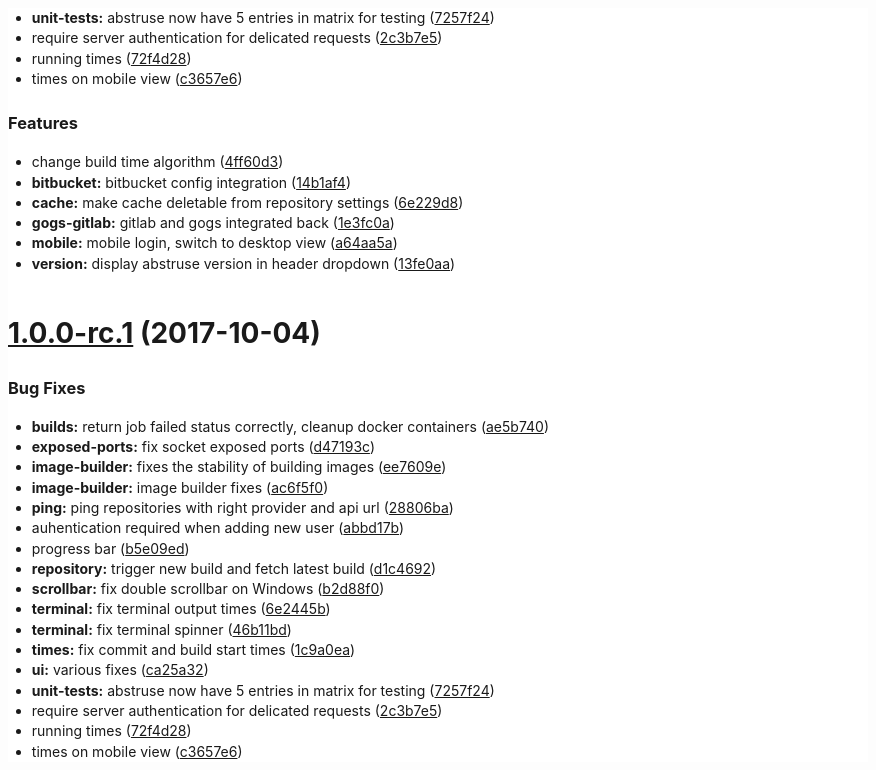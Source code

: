 * **unit-tests:** abstruse now have 5 entries in matrix for testing ([7257f24](https://github.com/bleenco/abstruse/commit/7257f24))
* require server authentication for delicated requests ([2c3b7e5](https://github.com/bleenco/abstruse/commit/2c3b7e5))
* running times ([72f4d28](https://github.com/bleenco/abstruse/commit/72f4d28))
* times on mobile view ([c3657e6](https://github.com/bleenco/abstruse/commit/c3657e6))


### Features

* change build time algorithm ([4ff60d3](https://github.com/bleenco/abstruse/commit/4ff60d3))
* **bitbucket:** bitbucket config integration ([14b1af4](https://github.com/bleenco/abstruse/commit/14b1af4))
* **cache:** make cache deletable from repository settings ([6e229d8](https://github.com/bleenco/abstruse/commit/6e229d8))
* **gogs-gitlab:** gitlab and gogs integrated back ([1e3fc0a](https://github.com/bleenco/abstruse/commit/1e3fc0a))
* **mobile:** mobile login, switch to desktop view ([a64aa5a](https://github.com/bleenco/abstruse/commit/a64aa5a))
* **version:** display abstruse version in header dropdown ([13fe0aa](https://github.com/bleenco/abstruse/commit/13fe0aa))



<a name="1.0.0-rc.1"></a>
# [1.0.0-rc.1](https://github.com/bleenco/abstruse/compare/1.0.0-beta.1...1.0.0-rc.1) (2017-10-04)


### Bug Fixes

* **builds:** return job failed status correctly, cleanup docker containers ([ae5b740](https://github.com/bleenco/abstruse/commit/ae5b740))
* **exposed-ports:** fix socket exposed ports ([d47193c](https://github.com/bleenco/abstruse/commit/d47193c))
* **image-builder:** fixes the stability of building images ([ee7609e](https://github.com/bleenco/abstruse/commit/ee7609e))
* **image-builder:** image builder fixes ([ac6f5f0](https://github.com/bleenco/abstruse/commit/ac6f5f0))
* **ping:** ping repositories with right provider and api url ([28806ba](https://github.com/bleenco/abstruse/commit/28806ba))
* auhentication required when adding new user ([abbd17b](https://github.com/bleenco/abstruse/commit/abbd17b))
* progress bar ([b5e09ed](https://github.com/bleenco/abstruse/commit/b5e09ed))
* **repository:** trigger new build and fetch latest build ([d1c4692](https://github.com/bleenco/abstruse/commit/d1c4692))
* **scrollbar:** fix double scrollbar on Windows ([b2d88f0](https://github.com/bleenco/abstruse/commit/b2d88f0))
* **terminal:** fix terminal output times ([6e2445b](https://github.com/bleenco/abstruse/commit/6e2445b))
* **terminal:** fix terminal spinner ([46b11bd](https://github.com/bleenco/abstruse/commit/46b11bd))
* **times:** fix commit and build start times ([1c9a0ea](https://github.com/bleenco/abstruse/commit/1c9a0ea))
* **ui:** various fixes ([ca25a32](https://github.com/bleenco/abstruse/commit/ca25a32))
* **unit-tests:** abstruse now have 5 entries in matrix for testing ([7257f24](https://github.com/bleenco/abstruse/commit/7257f24))
* require server authentication for delicated requests ([2c3b7e5](https://github.com/bleenco/abstruse/commit/2c3b7e5))
* running times ([72f4d28](https://github.com/bleenco/abstruse/commit/72f4d28))
* times on mobile view ([c3657e6](https://github.com/bleenco/abstruse/commit/c3657e6))
